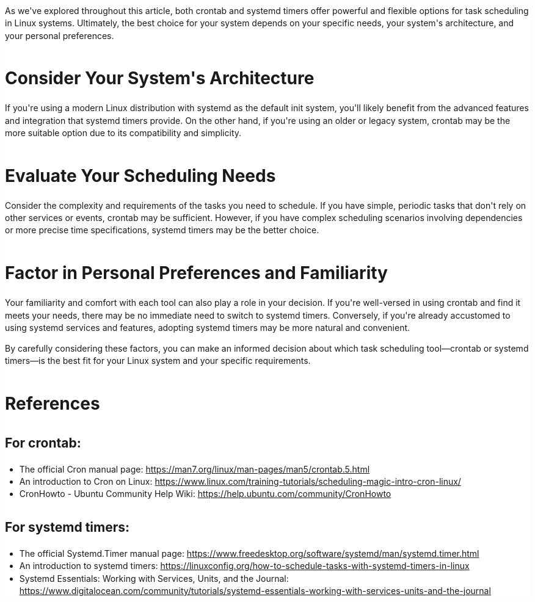 As we've explored throughout this article, both crontab and systemd timers offer powerful and flexible options for task scheduling in Linux systems. Ultimately, the best choice for your system depends on your specific needs, your system's architecture, and your personal preferences.

# Consider Your System's Architecture

If you're using a modern Linux distribution with systemd as the default init system, you'll likely benefit from the advanced features and integration that systemd timers provide. On the other hand, if you're using an older or legacy system, crontab may be the more suitable option due to its compatibility and simplicity.

# Evaluate Your Scheduling Needs

Consider the complexity and requirements of the tasks you need to schedule. If you have simple, periodic tasks that don't rely on other services or events, crontab may be sufficient. However, if you have complex scheduling scenarios involving dependencies or more precise time specifications, systemd timers may be the better choice.

# Factor in Personal Preferences and Familiarity

Your familiarity and comfort with each tool can also play a role in your decision. If you're well-versed in using crontab and find it meets your needs, there may be no immediate need to switch to systemd timers. Conversely, if you're already accustomed to using systemd services and features, adopting systemd timers may be more natural and convenient.

By carefully considering these factors, you can make an informed decision about which task scheduling tool—crontab or systemd timers—is the best fit for your Linux system and your specific requirements.

# References

## For crontab:

- The official Cron manual page: https://man7.org/linux/man-pages/man5/crontab.5.html
- An introduction to Cron on Linux: https://www.linux.com/training-tutorials/scheduling-magic-intro-cron-linux/
- CronHowto - Ubuntu Community Help Wiki: https://help.ubuntu.com/community/CronHowto

## For systemd timers:

- The official Systemd.Timer manual page: https://www.freedesktop.org/software/systemd/man/systemd.timer.html
- An introduction to systemd timers: https://linuxconfig.org/how-to-schedule-tasks-with-systemd-timers-in-linux
- Systemd Essentials: Working with Services, Units, and the Journal: https://www.digitalocean.com/community/tutorials/systemd-essentials-working-with-services-units-and-the-journal
